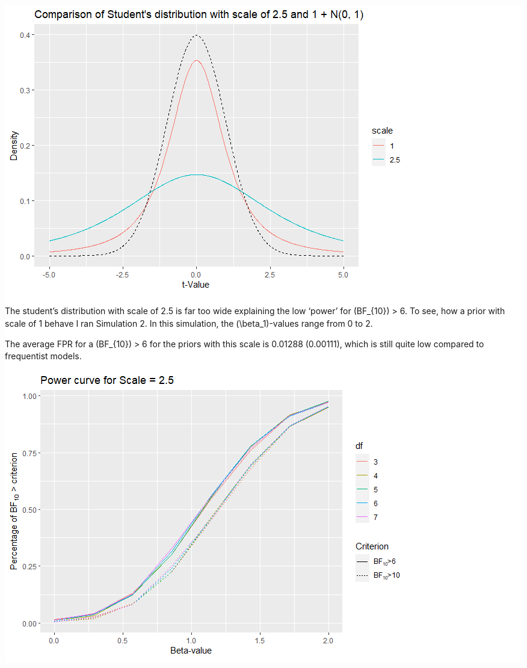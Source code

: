 ![](prior_simulation_logistic_files/figure-gfm/dists2-1.png)

The student’s distribution with scale of 2.5 is far too wide explaining
the low ‘power’ for \(BF_{10}\) \> 6. To see, how a prior with scale of
1 behave I ran Simulation 2. In this simulation, the \(\beta_1\)-values
range from 0 to 2.

The average FPR for a \(BF_{10}\) \> 6 for the priors with this scale is
0.01288 (0.00111), which is still quite low compared to frequentist
models.

![](prior_simulation_logistic_files/figure-gfm/plot2-1.png)
